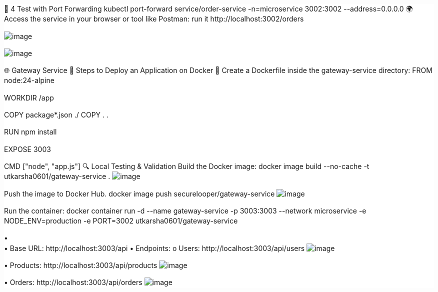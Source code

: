  

🧪 4 Test with Port Forwarding
kubectl port-forward service/order-service -n=microservice 3002:3002 --address=0.0.0.0
🌍 Access the service in your browser or tool like Postman: run it
http://localhost:3002/orders

![image](https://github.com/user-attachments/assets/54fa8b2f-cba0-4668-8b83-b027ec51b6d7)

![image](https://github.com/user-attachments/assets/31e2392a-e96a-46b2-a16e-d8afccca4536)



 🌐 Gateway Service
🐳 Steps to Deploy an Application on Docker
📁 Create a Dockerfile inside the gateway-service directory:
FROM node:24-alpine

WORKDIR /app

COPY package*.json ./
COPY . .

RUN npm install

EXPOSE 3003

CMD ["node", "app.js"]
🔍 Local Testing & Validation
Build the Docker image:
docker image build --no-cache -t utkarsha0601/gateway-service .
![image](https://github.com/user-attachments/assets/f0ecc840-6537-4511-91ee-bf2ce67377f8)

 

Push the image to Docker Hub.
docker image push securelooper/gateway-service
![image](https://github.com/user-attachments/assets/9927e927-fa9f-4290-9b27-b965edf3f641)

 
Run the container:
docker container run -d --name gateway-service -p 3003:3003 --network microservice -e NODE_ENV=production -e PORT=3002 utkarsha0601/gateway-service

•	
•	Base URL: http://localhost:3003/api
•	Endpoints:
o	Users: http://localhost:3003/api/users
 ![image](https://github.com/user-attachments/assets/f8b1a160-3ec9-49d5-b5a6-69e02ad40852)


•	Products: http://localhost:3003/api/products
 ![image](https://github.com/user-attachments/assets/71a1c275-9bb4-4247-84b8-0021711a06e4)





•	Orders: http://localhost:3003/api/orders
![image](https://github.com/user-attachments/assets/10594d53-1adc-4911-ae2c-12afa689034b)
